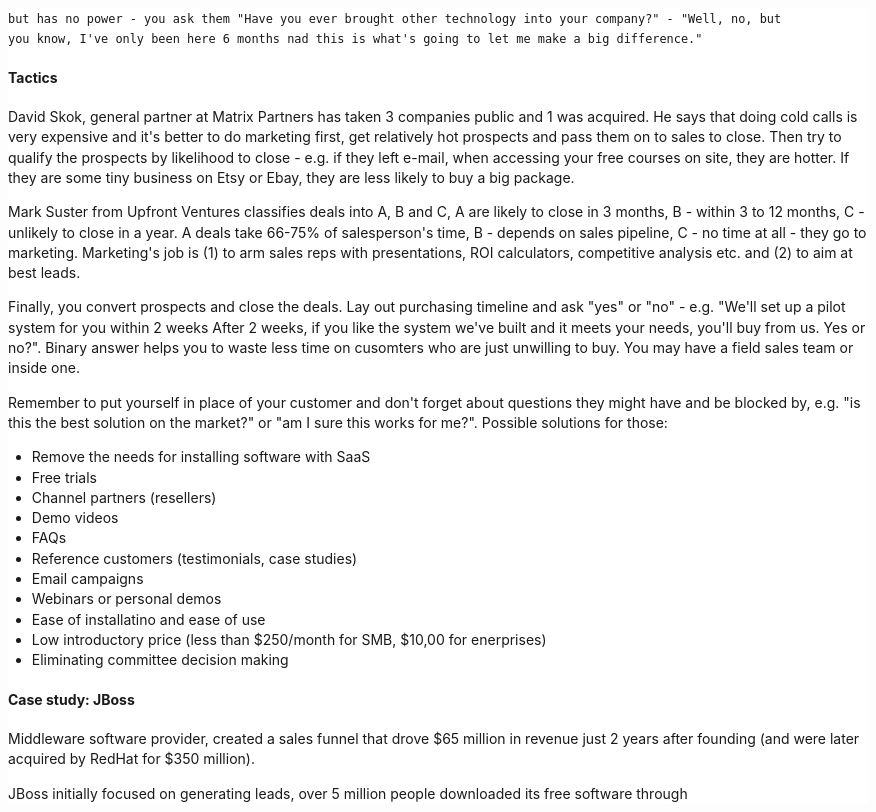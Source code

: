     but has no power - you ask them "Have you ever brought other technology into your company?" - "Well, no, but
    you know, I've only been here 6 months nad this is what's going to let me make a big difference."
  </p>
  <h4>Tactics</h4>
  <p>
    David Skok, general partner at Matrix Partners has taken 3 companies public and 1 was acquired. He says that
    doing cold calls is very expensive and it's better to do marketing first, get relatively hot prospects and
    pass them on to sales to close. Then try to qualify the prospects by likelihood to close - e.g. if they left
    e-mail, when accessing your free courses on site, they are hotter. If they are some tiny business on Etsy or
    Ebay, they are less likely to buy a big package.
  </p>
  <p>
    Mark Suster from Upfront Ventures classifies deals into A, B and C, A are likely to close in 3 months,
    B - within 3 to 12 months, C - unlikely to close in a year. A deals take 66-75% of salesperson's time,
    B - depends on sales pipeline, C - no time at all - they go to marketing. Marketing's job is (1) to arm
    sales reps with presentations, ROI calculators, competitive analysis etc. and (2) to aim at best leads.
  </p>
  <p>
    Finally, you convert prospects and close the deals. Lay out purchasing timeline and ask "yes" or "no" - e.g.
    "We'll set up a pilot system for you within 2 weeks After 2 weeks, if you like the system we've built and it
    meets your needs, you'll buy from us. Yes or no?". Binary answer helps you to waste less time on cusomters who
    are just unwilling to buy. You may have a field sales team or inside one.
  </p>
  <p>
    Remember to put yourself in place of your customer and don't forget about questions they might have and be
    blocked by, e.g. "is this the best solution on the market?" or "am I sure this works for me?". Possible
    solutions for those:
  </p>
  <ul>
    <li>Remove the needs for installing software with SaaS</li>
    <li>Free trials</li>
      <li>Channel partners (resellers)</li>
      <li>Demo videos</li>
      <li>FAQs</li>
      <li>Reference customers (testimonials, case studies)</li>
      <li>Email campaigns</li>
      <li>Webinars or personal demos</li>
      <li>Ease of installatino and ease of use</li>
      <li>Low introductory price (less than $250/month for SMB, $10,00 for enerprises)</li>
      <li>Eliminating committee decision making</li>
  </ul>
  <h4>Case study: JBoss</h4>
  <p>
    Middleware software provider, created a sales funnel that drove $65 million in revenue just 2 years after
    founding (and were later acquired by RedHat for $350 million).
  </p>
  <p>
    JBoss initially focused on generating leads, over 5 million people downloaded its free software through